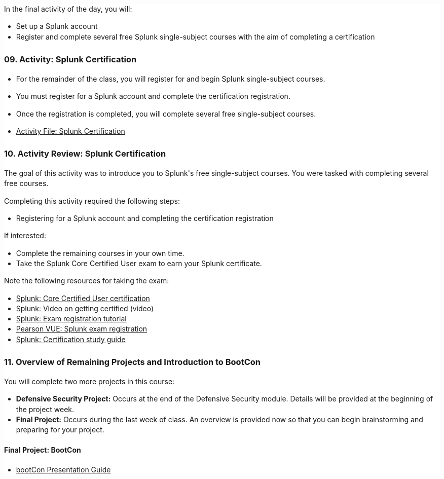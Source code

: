 
In the final activity of the day, you will:
  - Set up a Splunk account
  - Register and complete several free Splunk single-subject courses with the aim of completing a certification


### 09. Activity: Splunk Certification


- For the remainder of the class, you will register for and begin Splunk single-subject courses.

- You must register for a Splunk account and complete the certification registration.

- Once the registration is completed, you will complete several free single-subject courses.

- [Activity File: Splunk Certification](activities/12-Splunk-Certifications/Unsolved/README.md)


### 10. Activity Review: Splunk Certification

The goal of this activity was to introduce you to Splunk's free single-subject courses. You were tasked with completing several free courses.

Completing this activity required the following steps:

- Registering for a Splunk account and completing the certification registration

If interested:

 - Complete the remaining courses in your own time.
 - Take the Splunk Core Certified User exam to earn your Splunk certificate.

Note the following resources for taking the exam:
  - [Splunk: Core Certified User certification](https://www.splunk.com/en_us/training/certification-track/splunk-core-certified-user.html)
  - [Splunk: Video on getting certified](https://www.youtube.com/watch?v=-faNAbfUPFE&feature=emb_logo)  (video)
  - [Splunk: Exam registration tutorial](https://www.splunk.com/pdfs/training/Exam-Registration-Tutorial.pdf)
  - [Pearson VUE: Splunk exam registration](https://home.pearsonvue.com/splunk)
  - [Splunk: Certification study guide](https://www.splunk.com/pdfs/training/Splunk-Certification-Exams-Study-Guide.pdf)
 
### 11.  Overview of Remaining Projects and Introduction to **BootCon**

You will complete two more projects in this course:
  
  - **Defensive Security Project:** Occurs at the end of the Defensive Security module. Details will be provided at the beginning of the project week.
  - **Final Project:** Occurs during the last week of class. An overview is provided now so that you can begin brainstorming and preparing for your project.

#### Final Project: **BootCon**

 -  [bootCon Presentation Guide](https://docs.google.com/document/d/1OpdJfVxTdcix4RhuzrS5YcnZLHSTThM5Nzpfe0laU4s/edit?usp=sharing)
